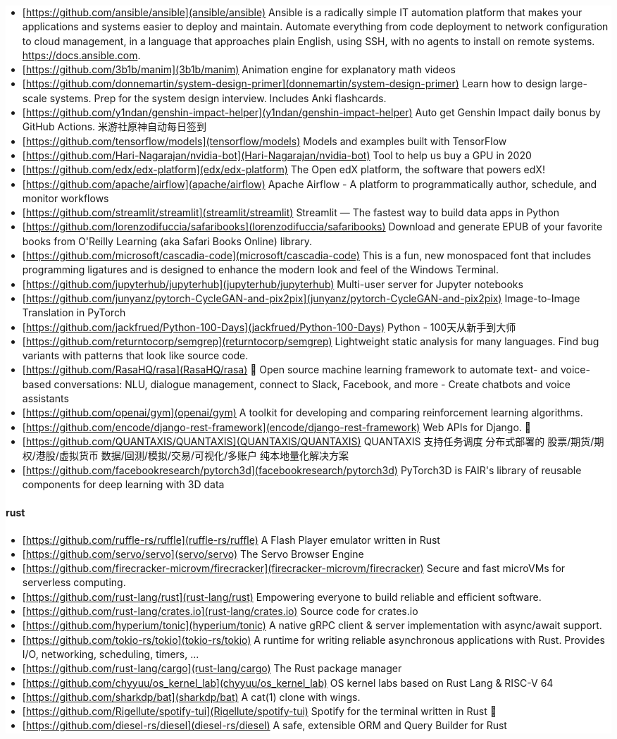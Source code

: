 * [https://github.com/ansible/ansible](ansible/ansible) Ansible is a radically simple IT automation platform that makes your applications and systems easier to deploy and maintain. Automate everything from code deployment to network configuration to cloud management, in a language that approaches plain English, using SSH, with no agents to install on remote systems. https://docs.ansible.com.
* [https://github.com/3b1b/manim](3b1b/manim) Animation engine for explanatory math videos
* [https://github.com/donnemartin/system-design-primer](donnemartin/system-design-primer) Learn how to design large-scale systems. Prep for the system design interview. Includes Anki flashcards.
* [https://github.com/y1ndan/genshin-impact-helper](y1ndan/genshin-impact-helper) Auto get Genshin Impact daily bonus by GitHub Actions. 米游社原神自动每日签到
* [https://github.com/tensorflow/models](tensorflow/models) Models and examples built with TensorFlow
* [https://github.com/Hari-Nagarajan/nvidia-bot](Hari-Nagarajan/nvidia-bot) Tool to help us buy a GPU in 2020
* [https://github.com/edx/edx-platform](edx/edx-platform) The Open edX platform, the software that powers edX!
* [https://github.com/apache/airflow](apache/airflow) Apache Airflow - A platform to programmatically author, schedule, and monitor workflows
* [https://github.com/streamlit/streamlit](streamlit/streamlit) Streamlit — The fastest way to build data apps in Python
* [https://github.com/lorenzodifuccia/safaribooks](lorenzodifuccia/safaribooks) Download and generate EPUB of your favorite books from O'Reilly Learning (aka Safari Books Online) library.
* [https://github.com/microsoft/cascadia-code](microsoft/cascadia-code) This is a fun, new monospaced font that includes programming ligatures and is designed to enhance the modern look and feel of the Windows Terminal.
* [https://github.com/jupyterhub/jupyterhub](jupyterhub/jupyterhub) Multi-user server for Jupyter notebooks
* [https://github.com/junyanz/pytorch-CycleGAN-and-pix2pix](junyanz/pytorch-CycleGAN-and-pix2pix) Image-to-Image Translation in PyTorch
* [https://github.com/jackfrued/Python-100-Days](jackfrued/Python-100-Days) Python - 100天从新手到大师
* [https://github.com/returntocorp/semgrep](returntocorp/semgrep) Lightweight static analysis for many languages. Find bug variants with patterns that look like source code.
* [https://github.com/RasaHQ/rasa](RasaHQ/rasa) 💬 Open source machine learning framework to automate text- and voice-based conversations: NLU, dialogue management, connect to Slack, Facebook, and more - Create chatbots and voice assistants
* [https://github.com/openai/gym](openai/gym) A toolkit for developing and comparing reinforcement learning algorithms.
* [https://github.com/encode/django-rest-framework](encode/django-rest-framework) Web APIs for Django. 🎸
* [https://github.com/QUANTAXIS/QUANTAXIS](QUANTAXIS/QUANTAXIS) QUANTAXIS 支持任务调度 分布式部署的 股票/期货/期权/港股/虚拟货币 数据/回测/模拟/交易/可视化/多账户 纯本地量化解决方案
* [https://github.com/facebookresearch/pytorch3d](facebookresearch/pytorch3d) PyTorch3D is FAIR's library of reusable components for deep learning with 3D data

#### rust
* [https://github.com/ruffle-rs/ruffle](ruffle-rs/ruffle) A Flash Player emulator written in Rust
* [https://github.com/servo/servo](servo/servo) The Servo Browser Engine
* [https://github.com/firecracker-microvm/firecracker](firecracker-microvm/firecracker) Secure and fast microVMs for serverless computing.
* [https://github.com/rust-lang/rust](rust-lang/rust) Empowering everyone to build reliable and efficient software.
* [https://github.com/rust-lang/crates.io](rust-lang/crates.io) Source code for crates.io
* [https://github.com/hyperium/tonic](hyperium/tonic) A native gRPC client & server implementation with async/await support.
* [https://github.com/tokio-rs/tokio](tokio-rs/tokio) A runtime for writing reliable asynchronous applications with Rust. Provides I/O, networking, scheduling, timers, ...
* [https://github.com/rust-lang/cargo](rust-lang/cargo) The Rust package manager
* [https://github.com/chyyuu/os_kernel_lab](chyyuu/os_kernel_lab) OS kernel labs based on Rust Lang & RISC-V 64
* [https://github.com/sharkdp/bat](sharkdp/bat) A cat(1) clone with wings.
* [https://github.com/Rigellute/spotify-tui](Rigellute/spotify-tui) Spotify for the terminal written in Rust 🚀
* [https://github.com/diesel-rs/diesel](diesel-rs/diesel) A safe, extensible ORM and Query Builder for Rust